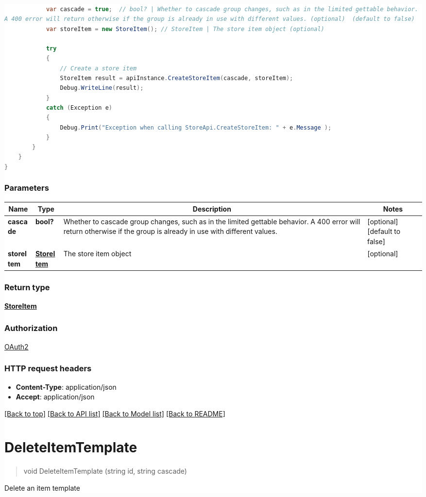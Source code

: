 ```csharp
            var cascade = true;  // bool? | Whether to cascade group changes, such as in the limited gettable behavior. A 400 error will return otherwise if the group is already in use with different values. (optional)  (default to false)
            var storeItem = new StoreItem(); // StoreItem | The store item object (optional) 

            try
            {
                // Create a store item
                StoreItem result = apiInstance.CreateStoreItem(cascade, storeItem);
                Debug.WriteLine(result);
            }
            catch (Exception e)
            {
                Debug.Print("Exception when calling StoreApi.CreateStoreItem: " + e.Message );
            }
        }
    }
}
```

### Parameters

Name | Type | Description  | Notes
------------- | ------------- | ------------- | -------------
 **cascade** | **bool?**| Whether to cascade group changes, such as in the limited gettable behavior. A 400 error will return otherwise if the group is already in use with different values. | [optional] [default to false]
 **storeItem** | [**StoreItem**](StoreItem.md)| The store item object | [optional] 

### Return type

[**StoreItem**](StoreItem.md)

### Authorization

[OAuth2](../README.md#OAuth2)

### HTTP request headers

 - **Content-Type**: application/json
 - **Accept**: application/json

[[Back to top]](#) [[Back to API list]](../README.md#documentation-for-api-endpoints) [[Back to Model list]](../README.md#documentation-for-models) [[Back to README]](../README.md)

<a name="deleteitemtemplate"></a>
# **DeleteItemTemplate**
> void DeleteItemTemplate (string id, string cascade)

Delete an item template
